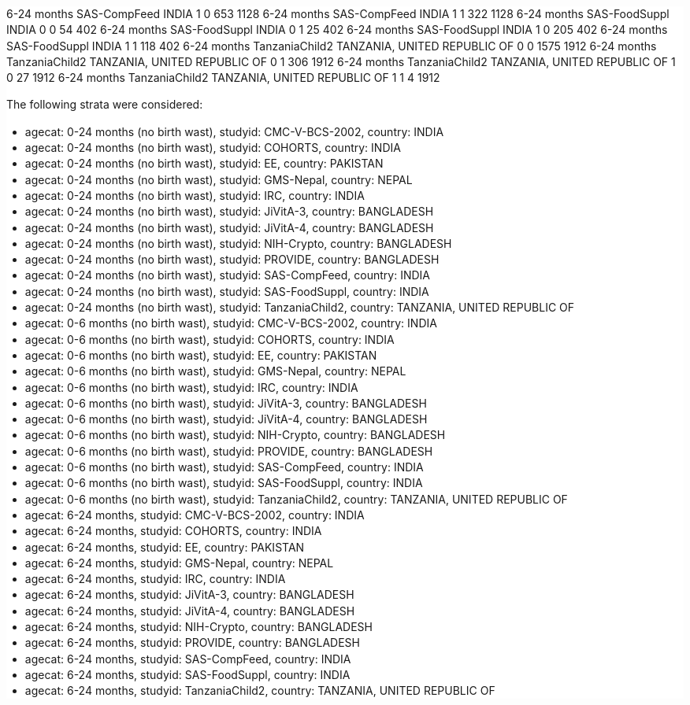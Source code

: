 6-24 months                   SAS-CompFeed     INDIA                          1                   0      653   1128
6-24 months                   SAS-CompFeed     INDIA                          1                   1      322   1128
6-24 months                   SAS-FoodSuppl    INDIA                          0                   0       54    402
6-24 months                   SAS-FoodSuppl    INDIA                          0                   1       25    402
6-24 months                   SAS-FoodSuppl    INDIA                          1                   0      205    402
6-24 months                   SAS-FoodSuppl    INDIA                          1                   1      118    402
6-24 months                   TanzaniaChild2   TANZANIA, UNITED REPUBLIC OF   0                   0     1575   1912
6-24 months                   TanzaniaChild2   TANZANIA, UNITED REPUBLIC OF   0                   1      306   1912
6-24 months                   TanzaniaChild2   TANZANIA, UNITED REPUBLIC OF   1                   0       27   1912
6-24 months                   TanzaniaChild2   TANZANIA, UNITED REPUBLIC OF   1                   1        4   1912


The following strata were considered:

* agecat: 0-24 months (no birth wast), studyid: CMC-V-BCS-2002, country: INDIA
* agecat: 0-24 months (no birth wast), studyid: COHORTS, country: INDIA
* agecat: 0-24 months (no birth wast), studyid: EE, country: PAKISTAN
* agecat: 0-24 months (no birth wast), studyid: GMS-Nepal, country: NEPAL
* agecat: 0-24 months (no birth wast), studyid: IRC, country: INDIA
* agecat: 0-24 months (no birth wast), studyid: JiVitA-3, country: BANGLADESH
* agecat: 0-24 months (no birth wast), studyid: JiVitA-4, country: BANGLADESH
* agecat: 0-24 months (no birth wast), studyid: NIH-Crypto, country: BANGLADESH
* agecat: 0-24 months (no birth wast), studyid: PROVIDE, country: BANGLADESH
* agecat: 0-24 months (no birth wast), studyid: SAS-CompFeed, country: INDIA
* agecat: 0-24 months (no birth wast), studyid: SAS-FoodSuppl, country: INDIA
* agecat: 0-24 months (no birth wast), studyid: TanzaniaChild2, country: TANZANIA, UNITED REPUBLIC OF
* agecat: 0-6 months (no birth wast), studyid: CMC-V-BCS-2002, country: INDIA
* agecat: 0-6 months (no birth wast), studyid: COHORTS, country: INDIA
* agecat: 0-6 months (no birth wast), studyid: EE, country: PAKISTAN
* agecat: 0-6 months (no birth wast), studyid: GMS-Nepal, country: NEPAL
* agecat: 0-6 months (no birth wast), studyid: IRC, country: INDIA
* agecat: 0-6 months (no birth wast), studyid: JiVitA-3, country: BANGLADESH
* agecat: 0-6 months (no birth wast), studyid: JiVitA-4, country: BANGLADESH
* agecat: 0-6 months (no birth wast), studyid: NIH-Crypto, country: BANGLADESH
* agecat: 0-6 months (no birth wast), studyid: PROVIDE, country: BANGLADESH
* agecat: 0-6 months (no birth wast), studyid: SAS-CompFeed, country: INDIA
* agecat: 0-6 months (no birth wast), studyid: SAS-FoodSuppl, country: INDIA
* agecat: 0-6 months (no birth wast), studyid: TanzaniaChild2, country: TANZANIA, UNITED REPUBLIC OF
* agecat: 6-24 months, studyid: CMC-V-BCS-2002, country: INDIA
* agecat: 6-24 months, studyid: COHORTS, country: INDIA
* agecat: 6-24 months, studyid: EE, country: PAKISTAN
* agecat: 6-24 months, studyid: GMS-Nepal, country: NEPAL
* agecat: 6-24 months, studyid: IRC, country: INDIA
* agecat: 6-24 months, studyid: JiVitA-3, country: BANGLADESH
* agecat: 6-24 months, studyid: JiVitA-4, country: BANGLADESH
* agecat: 6-24 months, studyid: NIH-Crypto, country: BANGLADESH
* agecat: 6-24 months, studyid: PROVIDE, country: BANGLADESH
* agecat: 6-24 months, studyid: SAS-CompFeed, country: INDIA
* agecat: 6-24 months, studyid: SAS-FoodSuppl, country: INDIA
* agecat: 6-24 months, studyid: TanzaniaChild2, country: TANZANIA, UNITED REPUBLIC OF
